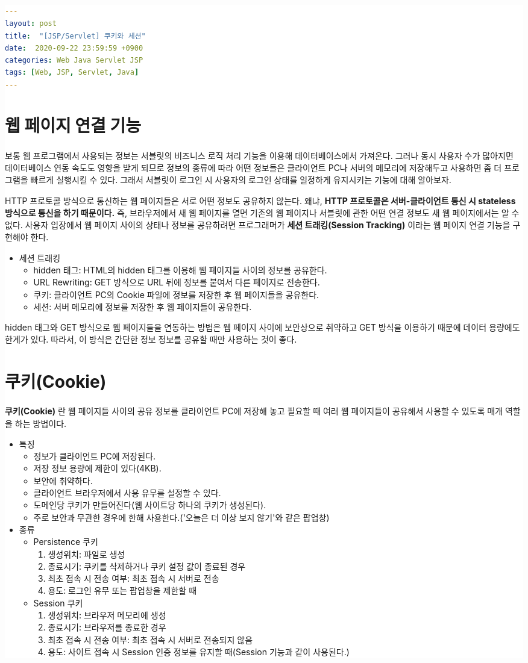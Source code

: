 ```yaml
---
layout: post
title:  "[JSP/Servlet] 쿠키와 세션"
date:  2020-09-22 23:59:59 +0900
categories: Web Java Servlet JSP
tags: [Web, JSP, Servlet, Java]
---
```


# 웹 페이지 연결 기능

보통 웹 프로그램에서 사용되는 정보는 서블릿의 비즈니스 로직 처리 기능을 이용해 데이터베이스에서 가져온다.
그러나 동시 사용자 수가 많아지면 데이터베이스 연동 속도도 영향을 받게 되므로 정보의 종류에 따라 어떤 정보들은 클라이언트 PC나 서버의 메모리에 저장해두고 사용하면
좀 더 프로그램을 빠르게 실행시킬 수 있다. 그래서 서블릿이 로그인 시 사용자의 로그인 상태를 일정하게 유지시키는 기능에 대해 알아보자.


HTTP 프로토콜 방식으로 통신하는 웹 페이지들은 서로 어떤 정보도 공유하지 않는다.
왜냐, __HTTP 프로토콜은 서버-클라이언트 통신 시 stateless 방식으로 통신을 하기 때문이다.__
즉, 브라우저에서 새 웹 페이지를 열면 기존의 웹 페이지나 서블릿에 관한 어떤 연결 정보도 새 웹 페이지에서는 알 수 없다.
사용자 입장에서 웹 페이지 사이의 상태나 정보를 공유하려면 프로그래머가 **세션 트래킹(Session Tracking)** 이라는 웹 페이지 연결 기능을 구현해야 한다.

- 세션 트래킹 
    + hidden 태그: HTML의 hidden 태그를 이용해 웹 페이지들 사이의 정보를 공유한다.
    + URL Rewriting: GET 방식으로 URL 뒤에 정보를 붙여서 다른 페이지로 전송한다.
    + 쿠키: 클라이언트 PC의 Cookie 파일에 정보를 저장한 후 웹 페이지들을 공유한다.
    + 세션: 서버 메모리에 정보를 저장한 후 웹 페이지들이 공유한다.
    
hidden 태그와 GET 방식으로 웹 페이지들을 연동하는 방법은 웹 페이지 사이에 보안상으로 취약하고 GET 방식을 이용하기 때문에 데이터 용량에도 한계가 있다.
따라서, 이 방식은 간단한 정보 정보를 공유할 때만 사용하는 것이 좋다.
<br>

# 쿠키(Cookie)

**쿠키(Cookie)** 란 웹 페이지들 사이의 공유 정보를 클라이언트 PC에 저장해 놓고 필요할 때 여러 웹 페이지들이 공유해서 사용할 수 있도록 매개 역할을 하는 방법이다.
+ 특징
    * 정보가 클라이언트 PC에 저장된다.
    * 저장 정보 용량에 제한이 있다(4KB).
    * 보안에 취약하다.
    * 클라이언트 브라우저에서 사용 유무를 설정할 수 있다.
    * 도메인당 쿠키가 만들어진다(웹 사이트당 하나의 쿠키가 생성된다).
    * 주로 보안과 무관한 경우에 한해 사용한다.('오늘은 더 이상 보지 않기'와 같은 팝업창)
+ 종류
    * Persistence 쿠키
        1. 생성위치: 파일로 생성
        2. 종료시기: 쿠키를 삭제하거나 쿠키 설정 값이 종료된 경우
        3. 최초 접속 시 전송 여부: 최초 접속 시 서버로 전송
        4. 용도: 로그인 유무 또는 팝업창을 제한할 때
    * Session 쿠키
        1. 생성위치: 브라우저 메모리에 생성
        2. 종료시기: 브라우저를 종료한 경우
        3. 최초 접속 시 전송 여부: 최초 접속 시 서버로 전송되지 않음
        4. 용도: 사이트 접속 시 Session 인증 정보를 유지할 때(Session 기능과 같이 사용된다.)
